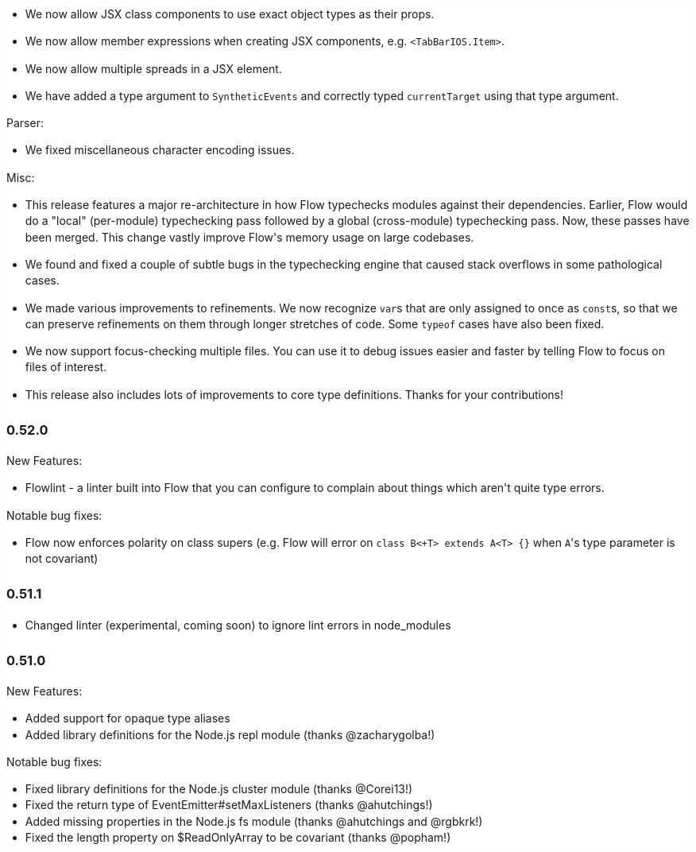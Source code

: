 * We now allow JSX class components to use exact object types as their props.

* We now allow member expressions when creating JSX components,
  e.g. `<TabBarIOS.Item>`.

* We now allow multiple spreads in a JSX element.

* We have added a type argument to `SyntheticEvents` and correctly typed
  `currentTarget` using that type argument.

Parser:

* We fixed miscellaneous character encoding issues.

Misc:

* This release features a major re-architecture in how Flow typechecks modules
  against their dependencies. Earlier, Flow would do a "local" (per-module)
  typechecking pass followed by a global (cross-module) typechecking pass. Now,
  these passes have been merged. This change vastly improve Flow's memory usage
  on large codebases.

* We found and fixed a couple of subtle bugs in the typechecking engine that
  caused stack overflows in some pathological cases.

* We made various improvements to refinements. We now recognize `var`s that are
  only assigned to once as `const`s, so that we can preserve refinements on them
  through longer stretches of code. Some `typeof` cases have also been fixed.

* We now support focus-checking multiple files. You can use it to debug issues
  easier and faster by telling Flow to focus on files of interest.

* This release also includes lots of improvements to core type
  definitions. Thanks for your contributions!

### 0.52.0

New Features:
* Flowlint - a linter built into Flow that you can configure to complain about things which aren't quite type errors.

Notable bug fixes:
* Flow now enforces polarity on class supers (e.g. Flow will error on `class B<+T> extends A<T> {}` when `A`'s type parameter is not covariant)

### 0.51.1

* Changed linter (experimental, coming soon) to ignore lint errors in node_modules

### 0.51.0

New Features:
* Added support for opaque type aliases
* Added library definitions for the Node.js repl module (thanks @zacharygolba!)

Notable bug fixes:
* Fixed library definitions for the Node.js cluster module (thanks @Corei13!)
* Fixed the return type of EventEmitter#setMaxListeners (thanks @ahutchings!)
* Added missing properties in the Node.js fs module (thanks @ahutchings and @rgbkrk!)
* Fixed the length property on $ReadOnlyArray to be covariant (thanks @popham!)
